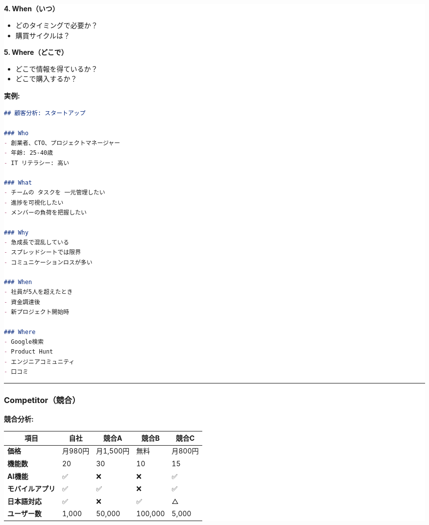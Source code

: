 **4. When（いつ）**
- どのタイミングで必要か？
- 購買サイクルは？

**5. Where（どこで）**
- どこで情報を得ているか？
- どこで購入するか？

**実例:**
```markdown
## 顧客分析: スタートアップ

### Who
- 創業者、CTO、プロジェクトマネージャー
- 年齢: 25-40歳
- IT リテラシー: 高い

### What
- チームの タスクを 一元管理したい
- 進捗を可視化したい
- メンバーの負荷を把握したい

### Why
- 急成長で混乱している
- スプレッドシートでは限界
- コミュニケーションロスが多い

### When
- 社員が5人を超えたとき
- 資金調達後
- 新プロジェクト開始時

### Where
- Google検索
- Product Hunt
- エンジニアコミュニティ
- 口コミ
```

---

### Competitor（競合）

**競合分析:**

| 項目 | 自社 | 競合A | 競合B | 競合C |
|------|------|-------|-------|-------|
| **価格** | 月980円 | 月1,500円 | 無料 | 月800円 |
| **機能数** | 20 | 30 | 10 | 15 |
| **AI機能** | ✅ | ❌ | ❌ | ✅ |
| **モバイルアプリ** | ✅ | ✅ | ❌ | ✅ |
| **日本語対応** | ✅ | ❌ | ✅ | △ |
| **ユーザー数** | 1,000 | 50,000 | 100,000 | 5,000 |
